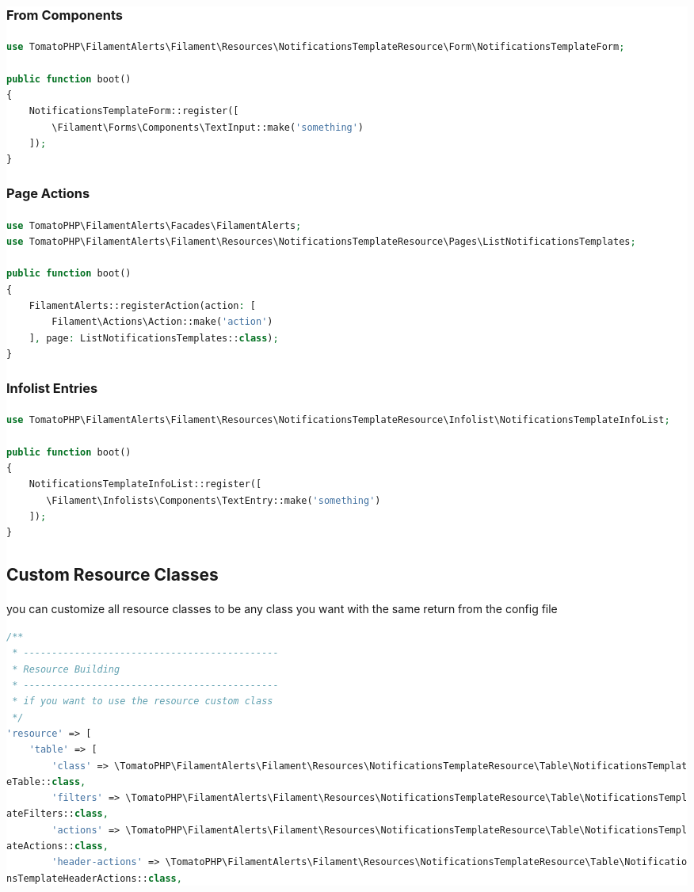 ### From Components

```php
use TomatoPHP\FilamentAlerts\Filament\Resources\NotificationsTemplateResource\Form\NotificationsTemplateForm;

public function boot()
{
    NotificationsTemplateForm::register([
        \Filament\Forms\Components\TextInput::make('something')
    ]);
}
```

### Page Actions

```php
use TomatoPHP\FilamentAlerts\Facades\FilamentAlerts;
use TomatoPHP\FilamentAlerts\Filament\Resources\NotificationsTemplateResource\Pages\ListNotificationsTemplates;

public function boot()
{
    FilamentAlerts::registerAction(action: [
        Filament\Actions\Action::make('action')
    ], page: ListNotificationsTemplates::class);
}
```

### Infolist Entries

```php
use TomatoPHP\FilamentAlerts\Filament\Resources\NotificationsTemplateResource\Infolist\NotificationsTemplateInfoList;

public function boot()
{
    NotificationsTemplateInfoList::register([
       \Filament\Infolists\Components\TextEntry::make('something')
    ]);
}
```

## Custom Resource Classes

you can customize all resource classes to be any class you want with the same return from the config file

```php
/**
 * ---------------------------------------------
 * Resource Building
 * ---------------------------------------------
 * if you want to use the resource custom class
 */
'resource' => [
    'table' => [
        'class' => \TomatoPHP\FilamentAlerts\Filament\Resources\NotificationsTemplateResource\Table\NotificationsTemplateTable::class,
        'filters' => \TomatoPHP\FilamentAlerts\Filament\Resources\NotificationsTemplateResource\Table\NotificationsTemplateFilters::class,
        'actions' => \TomatoPHP\FilamentAlerts\Filament\Resources\NotificationsTemplateResource\Table\NotificationsTemplateActions::class,
        'header-actions' => \TomatoPHP\FilamentAlerts\Filament\Resources\NotificationsTemplateResource\Table\NotificationsTemplateHeaderActions::class,
```